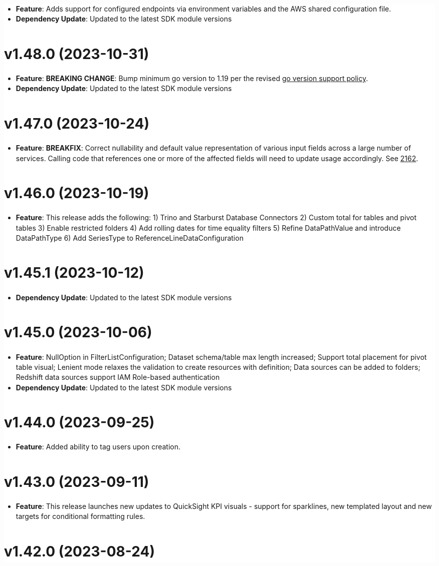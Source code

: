 * **Feature**: Adds support for configured endpoints via environment variables and the AWS shared configuration file.
* **Dependency Update**: Updated to the latest SDK module versions

# v1.48.0 (2023-10-31)

* **Feature**: **BREAKING CHANGE**: Bump minimum go version to 1.19 per the revised [go version support policy](https://aws.amazon.com/blogs/developer/aws-sdk-for-go-aligns-with-go-release-policy-on-supported-runtimes/).
* **Dependency Update**: Updated to the latest SDK module versions

# v1.47.0 (2023-10-24)

* **Feature**: **BREAKFIX**: Correct nullability and default value representation of various input fields across a large number of services. Calling code that references one or more of the affected fields will need to update usage accordingly. See [2162](https://github.com/aws/aws-sdk-go-v2/issues/2162).

# v1.46.0 (2023-10-19)

* **Feature**: This release adds the following: 1) Trino and Starburst Database Connectors 2) Custom total for tables and pivot tables 3) Enable restricted folders 4) Add rolling dates for time equality filters 5) Refine DataPathValue and introduce DataPathType 6) Add SeriesType to ReferenceLineDataConfiguration

# v1.45.1 (2023-10-12)

* **Dependency Update**: Updated to the latest SDK module versions

# v1.45.0 (2023-10-06)

* **Feature**: NullOption in FilterListConfiguration; Dataset schema/table max length increased; Support total placement for pivot table visual; Lenient mode relaxes the validation to create resources with definition; Data sources can be added to folders; Redshift data sources support IAM Role-based authentication
* **Dependency Update**: Updated to the latest SDK module versions

# v1.44.0 (2023-09-25)

* **Feature**: Added ability to tag users upon creation.

# v1.43.0 (2023-09-11)

* **Feature**: This release launches new updates to QuickSight KPI visuals - support for sparklines, new templated layout and new targets for conditional formatting rules.

# v1.42.0 (2023-08-24)
